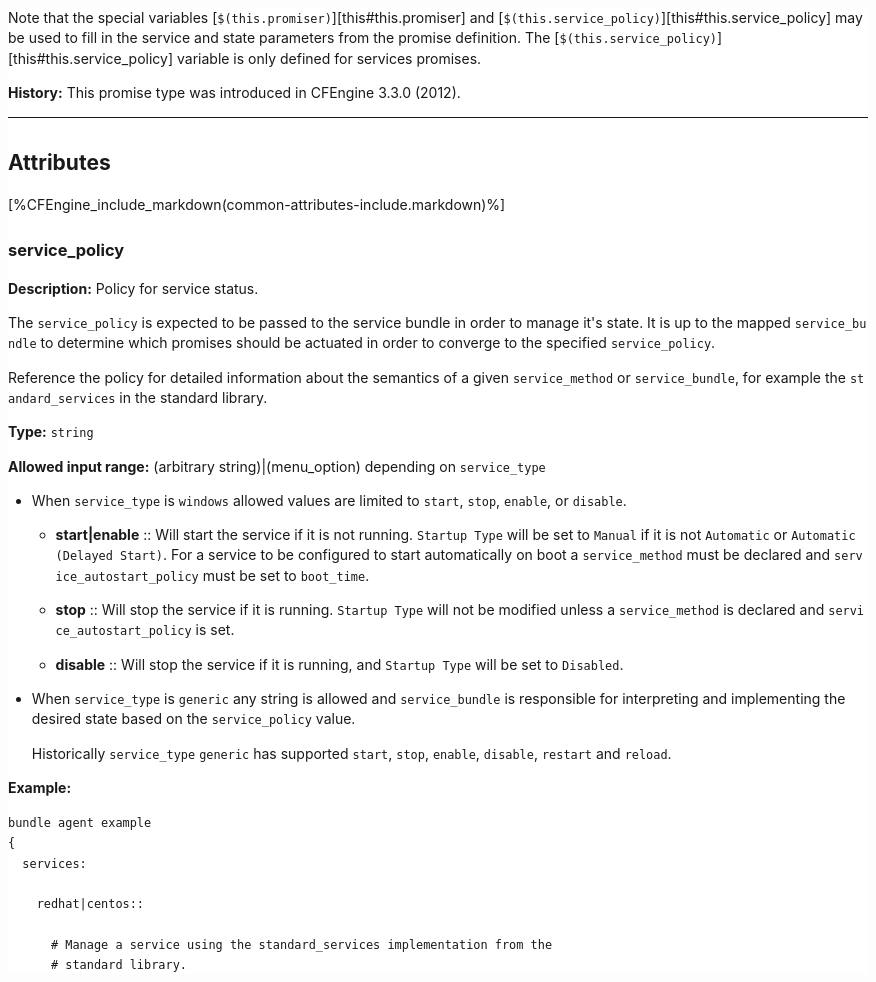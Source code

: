 ```cf3
```

Note that the special variables [`$(this.promiser)`][this#this.promiser] and
[`$(this.service_policy)`][this#this.service_policy] may be used to fill in
the service and state parameters from the promise definition. The
[`$(this.service_policy)`][this#this.service_policy] variable is only defined
for services promises.

**History:** This promise type was introduced in CFEngine 3.3.0 (2012).

****

## Attributes ##

[%CFEngine_include_markdown(common-attributes-include.markdown)%]

### service_policy

**Description:** Policy for service status.

The `service_policy` is expected to be passed to the service bundle in order to
manage it's state. It is up to the mapped `service_bundle` to determine which
promises should be actuated in order to converge to the specified
`service_policy`.

Reference the policy for detailed information about the semantics of a given
`service_method` or `service_bundle`, for example the `standard_services` in the
standard library.

**Type:** `string`

**Allowed input range:** (arbitrary string)|(menu_option) depending on `service_type`

* When `service_type` is `windows` allowed values are limited to `start`,
  `stop`, `enable`, or `disable`.

   * **start|enable** :: Will start the service if it is not running. ```Startup
     Type``` will be set to ```Manual``` if it is not ```Automatic``` or
     ```Automatic (Delayed Start)```. For a service to be configured to start
     automatically on boot a `service_method` must be declared and
     `service_autostart_policy` must be set to ```boot_time```.

   * **stop** :: Will stop the service if it is running. ```Startup Type``` will
     not be modified unless a `service_method` is declared and
     `service_autostart_policy` is set.

   * **disable** :: Will stop the service if it is running, and ```Startup Type```
     will be set to ```Disabled```.


* When `service_type` is ```generic``` any string is allowed and
  `service_bundle` is responsible for interpreting and implementing the desired
  state based on the `service_policy` value.

  Historically `service_type` ```generic``` has supported ```start```,
  ```stop```, ```enable```, ```disable```, ```restart``` and ```reload```.


**Example:**

```cf3
bundle agent example
{
  services:

    redhat|centos::

      # Manage a service using the standard_services implementation from the
      # standard library.
  ```